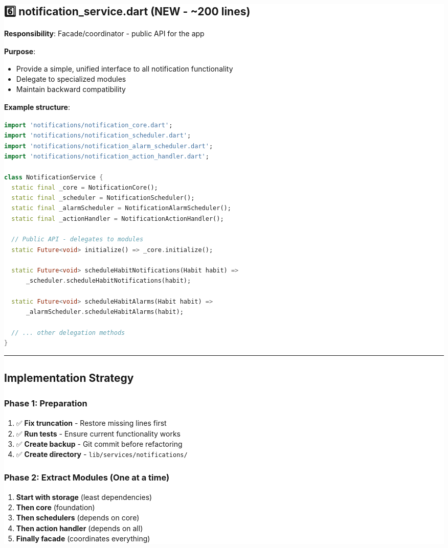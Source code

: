 ## 6️⃣ **notification_service.dart** (NEW - ~200 lines)
**Responsibility**: Facade/coordinator - public API for the app

**Purpose**: 
- Provide a simple, unified interface to all notification functionality
- Delegate to specialized modules
- Maintain backward compatibility

**Example structure**:
```dart
import 'notifications/notification_core.dart';
import 'notifications/notification_scheduler.dart';
import 'notifications/notification_alarm_scheduler.dart';
import 'notifications/notification_action_handler.dart';

class NotificationService {
  static final _core = NotificationCore();
  static final _scheduler = NotificationScheduler();
  static final _alarmScheduler = NotificationAlarmScheduler();
  static final _actionHandler = NotificationActionHandler();

  // Public API - delegates to modules
  static Future<void> initialize() => _core.initialize();
  
  static Future<void> scheduleHabitNotifications(Habit habit) => 
      _scheduler.scheduleHabitNotifications(habit);
  
  static Future<void> scheduleHabitAlarms(Habit habit) =>
      _alarmScheduler.scheduleHabitAlarms(habit);
  
  // ... other delegation methods
}
```

---

## Implementation Strategy

### Phase 1: Preparation
1. ✅ **Fix truncation** - Restore missing lines first
2. ✅ **Run tests** - Ensure current functionality works
3. ✅ **Create backup** - Git commit before refactoring
4. ✅ **Create directory** - `lib/services/notifications/`

### Phase 2: Extract Modules (One at a time)
1. **Start with storage** (least dependencies)
2. **Then core** (foundation)
3. **Then schedulers** (depends on core)
4. **Then action handler** (depends on all)
5. **Finally facade** (coordinates everything)
